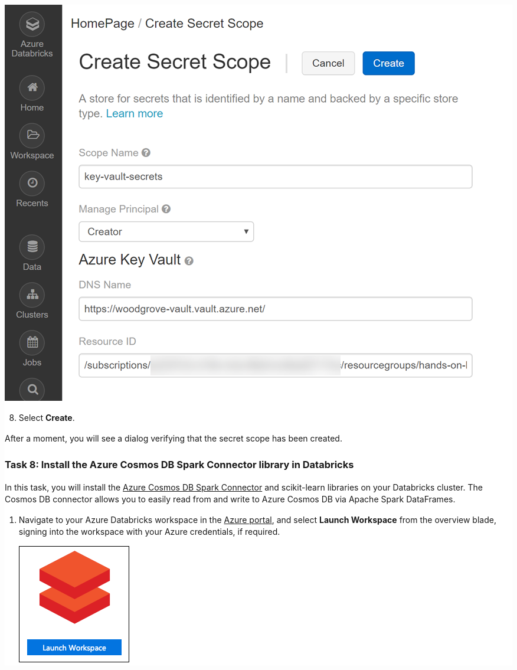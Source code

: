    ![Create Secret Scope form](media/create-secret-scope.png 'Create Secret Scope')

8. Select **Create**.

After a moment, you will see a dialog verifying that the secret scope has been created.

### Task 8: Install the Azure Cosmos DB Spark Connector library in Databricks

In this task, you will install the [Azure Cosmos DB Spark Connector](https://github.com/Azure/azure-cosmosdb-spark) and scikit-learn libraries on your Databricks cluster. The Cosmos DB connector allows you to easily read from and write to Azure Cosmos DB via Apache Spark DataFrames.

1. Navigate to your Azure Databricks workspace in the [Azure portal](https://portal.azure.com/), and select **Launch Workspace** from the overview blade, signing into the workspace with your Azure credentials, if required.

   ![The Launch Workspace button is displayed on the Databricks Workspace Overview blade.](media/databricks-launch-workspace.png 'Launch Workspace')
